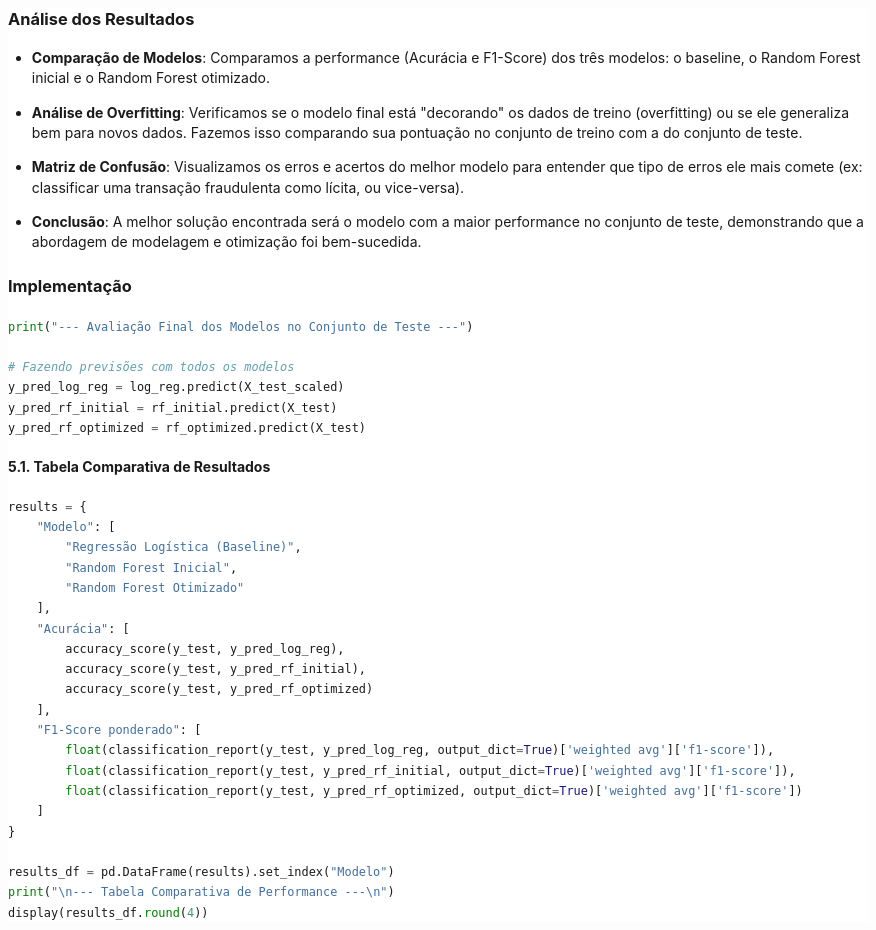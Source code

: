 ### Análise dos Resultados
* **Comparação de Modelos**: Comparamos a performance (Acurácia e F1-Score) dos três modelos: o baseline, o Random Forest inicial e o Random Forest otimizado.

* **Análise de Overfitting**: Verificamos se o modelo final está "decorando" os dados de treino (overfitting) ou se ele generaliza bem para novos dados. Fazemos isso comparando sua pontuação no conjunto de treino com a do conjunto de teste.

* **Matriz de Confusão**: Visualizamos os erros e acertos do melhor modelo para entender que tipo de erros ele mais comete (ex: classificar uma transação fraudulenta como lícita, ou vice-versa).

* **Conclusão**: A melhor solução encontrada será o modelo com a maior performance no conjunto de teste, demonstrando que a abordagem de modelagem e otimização foi bem-sucedida.

### Implementação

```Python
print("--- Avaliação Final dos Modelos no Conjunto de Teste ---")

# Fazendo previsões com todos os modelos
y_pred_log_reg = log_reg.predict(X_test_scaled)
y_pred_rf_initial = rf_initial.predict(X_test)
y_pred_rf_optimized = rf_optimized.predict(X_test)
```

#### 5.1. Tabela Comparativa de Resultados

```Python
results = {
    "Modelo": [
        "Regressão Logística (Baseline)",
        "Random Forest Inicial",
        "Random Forest Otimizado"
    ],
    "Acurácia": [
        accuracy_score(y_test, y_pred_log_reg),
        accuracy_score(y_test, y_pred_rf_initial),
        accuracy_score(y_test, y_pred_rf_optimized)
    ],
    "F1-Score ponderado": [
        float(classification_report(y_test, y_pred_log_reg, output_dict=True)['weighted avg']['f1-score']),
        float(classification_report(y_test, y_pred_rf_initial, output_dict=True)['weighted avg']['f1-score']),
        float(classification_report(y_test, y_pred_rf_optimized, output_dict=True)['weighted avg']['f1-score'])
    ]
}

results_df = pd.DataFrame(results).set_index("Modelo")
print("\n--- Tabela Comparativa de Performance ---\n")
display(results_df.round(4))
```
